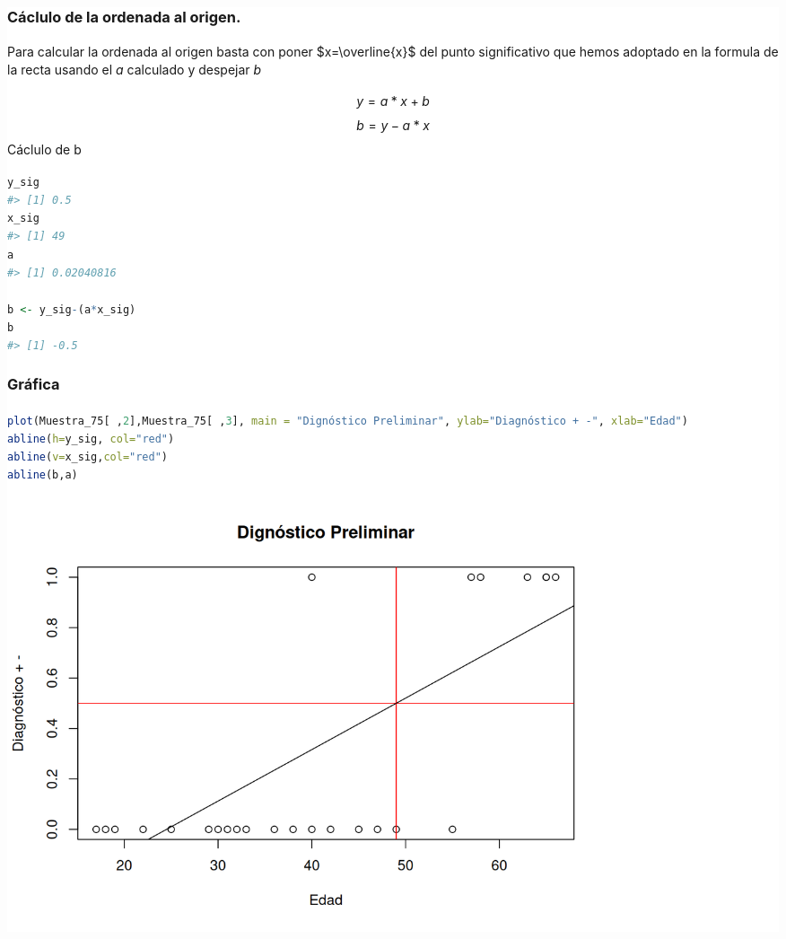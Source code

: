 
### Cáclulo de la ordenada al origen.

Para calcular la ordenada al origen basta con poner $x=\overline{x}$ del punto significativo que hemos adoptado en la formula de la recta usando el $a$ calculado y despejar $b$

$$ y = a *x +b$$
$$ b = y-a*x$$
Cáclulo de b


```r
y_sig
#> [1] 0.5
x_sig
#> [1] 49
a
#> [1] 0.02040816

b <- y_sig-(a*x_sig)
b
#> [1] -0.5
```
### Gráfica


```r
plot(Muestra_75[ ,2],Muestra_75[ ,3], main = "Dignóstico Preliminar", ylab="Diagnóstico + -", xlab="Edad")
abline(h=y_sig, col="red")
abline(v=x_sig,col="red")
abline(b,a)
```

<img src="01-Baterias_Autoelevador_files/figure-html/unnamed-chunk-22-1.png" width="672" />
